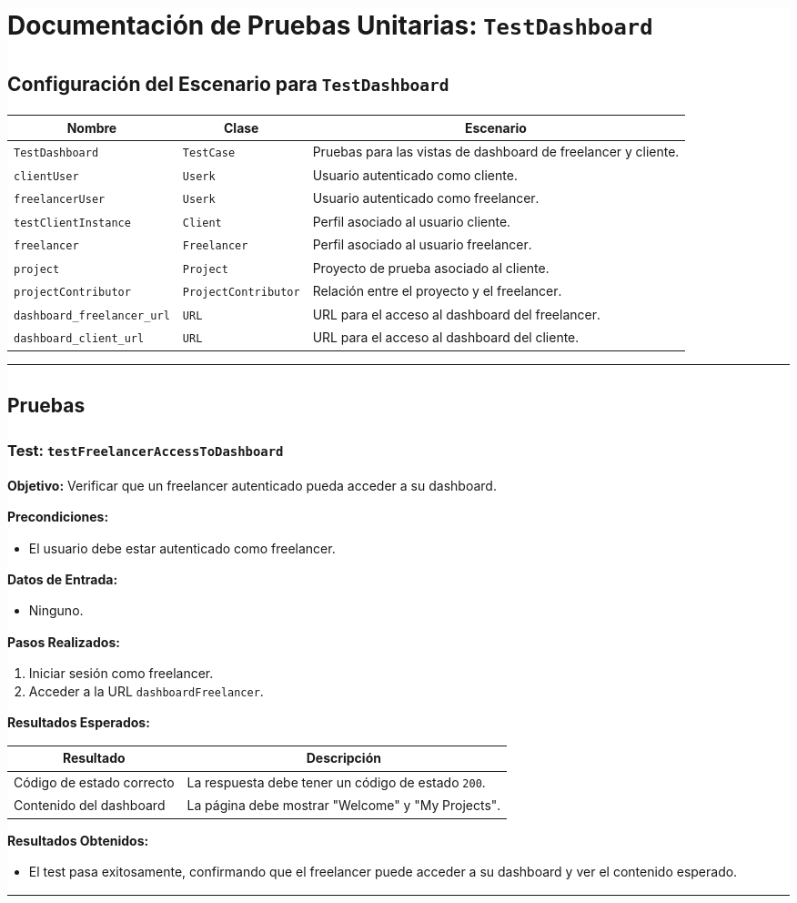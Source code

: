 # Documentación de Pruebas Unitarias: `TestDashboard`

## Configuración del Escenario para `TestDashboard`

| **Nombre**               | **Clase**           | **Escenario**                                                                                      |
|--------------------------|---------------------|----------------------------------------------------------------------------------------------------|
| `TestDashboard`          | `TestCase`         | Pruebas para las vistas de dashboard de freelancer y cliente.                                     |
| `clientUser`             | `Userk`            | Usuario autenticado como cliente.                                                                |
| `freelancerUser`         | `Userk`            | Usuario autenticado como freelancer.                                                             |
| `testClientInstance`     | `Client`           | Perfil asociado al usuario cliente.                                                              |
| `freelancer`             | `Freelancer`       | Perfil asociado al usuario freelancer.                                                           |
| `project`                | `Project`          | Proyecto de prueba asociado al cliente.                                                          |
| `projectContributor`     | `ProjectContributor` | Relación entre el proyecto y el freelancer.                                                      |
| `dashboard_freelancer_url` | `URL`            | URL para el acceso al dashboard del freelancer.                                                  |
| `dashboard_client_url`   | `URL`              | URL para el acceso al dashboard del cliente.                                                     |

---

## Pruebas

### Test: `testFreelancerAccessToDashboard`

**Objetivo:** Verificar que un freelancer autenticado pueda acceder a su dashboard.

**Precondiciones:**
- El usuario debe estar autenticado como freelancer.

**Datos de Entrada:**
- Ninguno.

**Pasos Realizados:**
1. Iniciar sesión como freelancer.
2. Acceder a la URL `dashboardFreelancer`.

**Resultados Esperados:**

| **Resultado**              | **Descripción**                                    |
|----------------------------|--------------------------------------------------|
| Código de estado correcto  | La respuesta debe tener un código de estado `200`. |
| Contenido del dashboard     | La página debe mostrar "Welcome" y "My Projects". |

**Resultados Obtenidos:**
- El test pasa exitosamente, confirmando que el freelancer puede acceder a su dashboard y ver el contenido esperado.

---